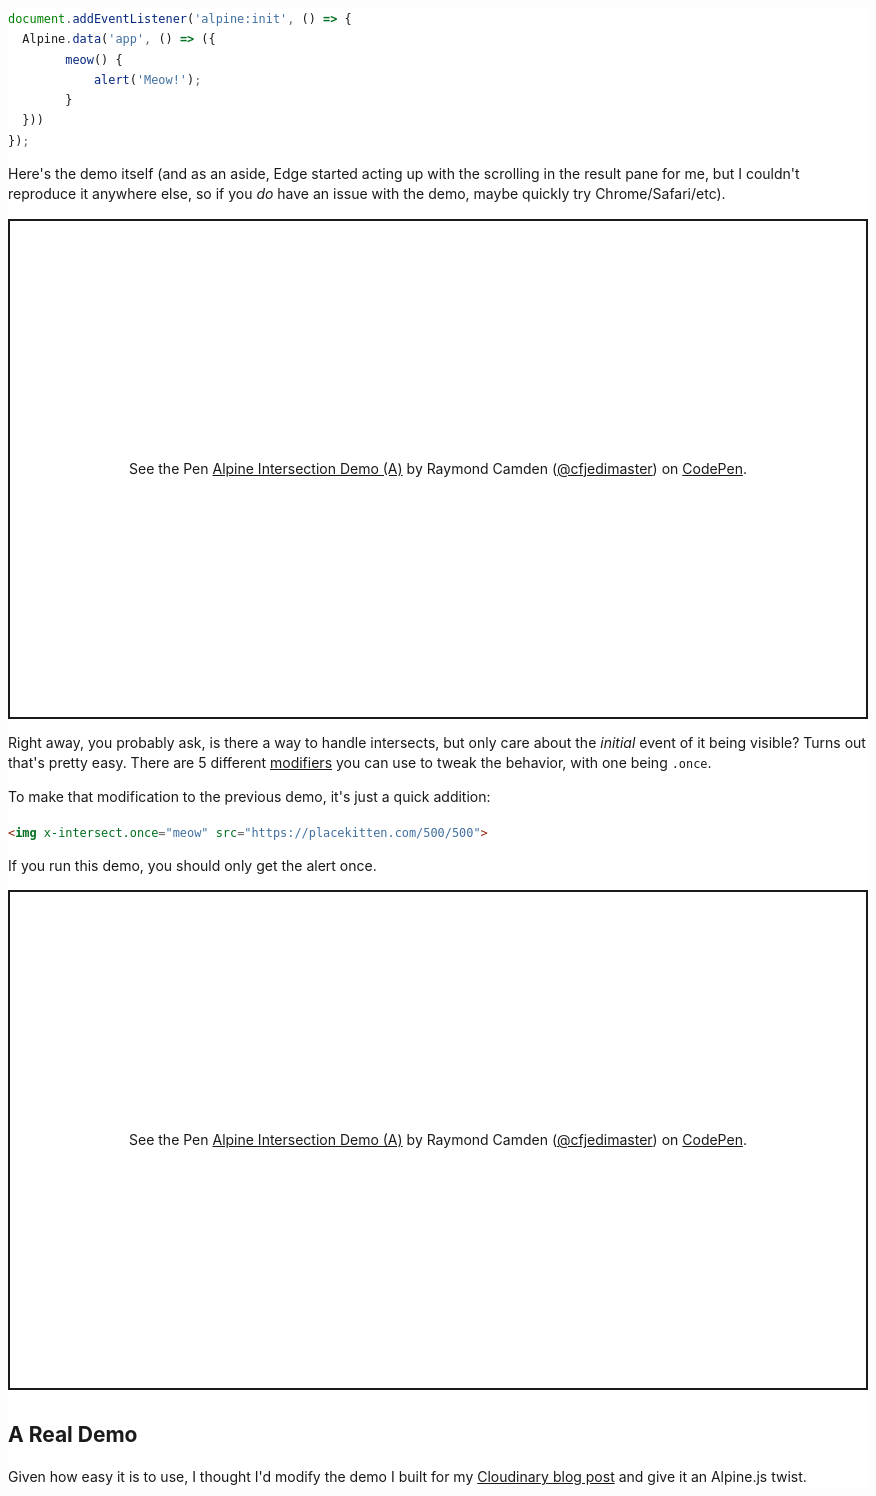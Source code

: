 ```js
document.addEventListener('alpine:init', () => {
  Alpine.data('app', () => ({
        meow() {
            alert('Meow!');
        }
  }))
});
```

Here's the demo itself (and as an aside, Edge started acting up with the scrolling in the result pane for me, but I couldn't reproduce it anywhere else, so if you *do* have an issue with the demo, maybe quickly try Chrome/Safari/etc).

<p class="codepen" data-height="500" data-theme-id="dark" data-default-tab="html,result" data-slug-hash="eYbyJMX" data-editable="true" data-user="cfjedimaster" style="height: 500px; box-sizing: border-box; display: flex; align-items: center; justify-content: center; border: 2px solid; margin: 1em 0; padding: 1em;">
  <span>See the Pen <a href="https://codepen.io/cfjedimaster/pen/eYbyJMX">
  Alpine Intersection Demo (A)</a> by Raymond Camden (<a href="https://codepen.io/cfjedimaster">@cfjedimaster</a>)
  on <a href="https://codepen.io">CodePen</a>.</span>
</p>
<script async src="https://cpwebassets.codepen.io/assets/embed/ei.js"></script>

Right away, you probably ask, is there a way to handle intersects, but only care about the *initial* event of it being visible? Turns out that's pretty easy. There are 5 different [modifiers](https://alpinejs.dev/plugins/intersect#modifiers) you can use to tweak the behavior, with one being `.once`. 

To make that modification to the previous demo, it's just a quick addition:

```html
<img x-intersect.once="meow" src="https://placekitten.com/500/500">
```

If you run this demo, you should only get the alert once.

<p class="codepen" data-height="500" data-theme-id="dark" data-default-tab="html,result" data-slug-hash="mdapVaw" data-editable="true" data-user="cfjedimaster" style="height: 500px; box-sizing: border-box; display: flex; align-items: center; justify-content: center; border: 2px solid; margin: 1em 0; padding: 1em;">
  <span>See the Pen <a href="https://codepen.io/cfjedimaster/pen/mdapVaw">
  Alpine Intersection Demo (A)</a> by Raymond Camden (<a href="https://codepen.io/cfjedimaster">@cfjedimaster</a>)
  on <a href="https://codepen.io">CodePen</a>.</span>
</p>
<script async src="https://cpwebassets.codepen.io/assets/embed/ei.js"></script>

## A Real Demo

Given how easy it is to use, I thought I'd modify the demo I built for my [Cloudinary blog post](https://cloudinary.com/blog/automatically-loading-high-quality-images-cloudinary-intersectionobserver) and give it an Alpine.js twist. 

